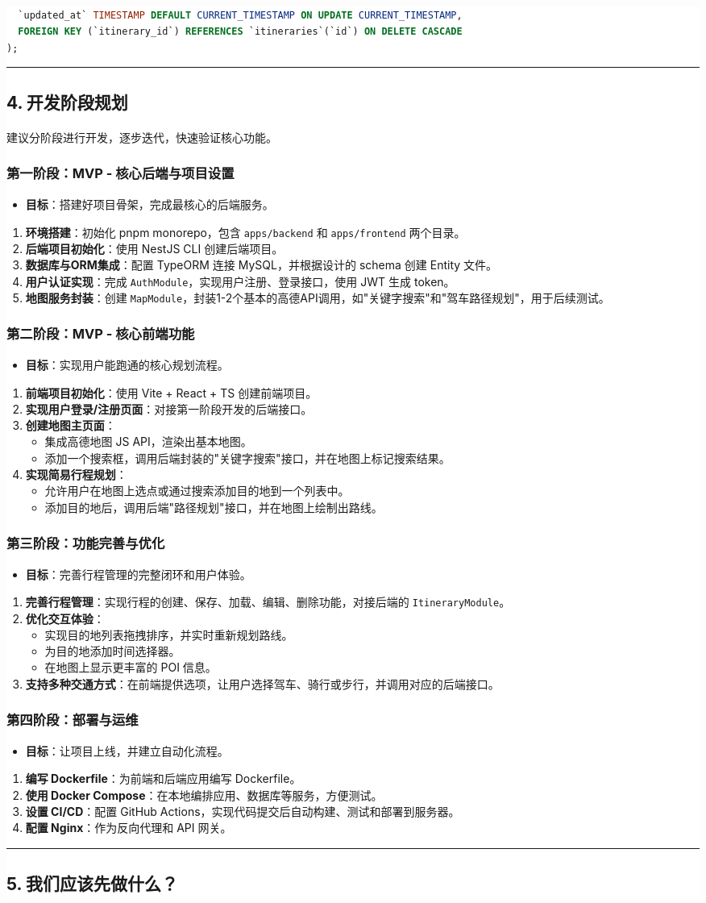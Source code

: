 ```sql
  `updated_at` TIMESTAMP DEFAULT CURRENT_TIMESTAMP ON UPDATE CURRENT_TIMESTAMP,
  FOREIGN KEY (`itinerary_id`) REFERENCES `itineraries`(`id`) ON DELETE CASCADE
);
```

---

## 4. 开发阶段规划

建议分阶段进行开发，逐步迭代，快速验证核心功能。

### 第一阶段：MVP - 核心后端与项目设置
- **目标**：搭建好项目骨架，完成最核心的后端服务。
1.  **环境搭建**：初始化 pnpm monorepo，包含 `apps/backend` 和 `apps/frontend` 两个目录。
2.  **后端项目初始化**：使用 NestJS CLI 创建后端项目。
3.  **数据库与ORM集成**：配置 TypeORM 连接 MySQL，并根据设计的 schema 创建 Entity 文件。
4.  **用户认证实现**：完成 `AuthModule`，实现用户注册、登录接口，使用 JWT 生成 token。
5.  **地图服务封装**：创建 `MapModule`，封装1-2个基本的高德API调用，如"关键字搜索"和"驾车路径规划"，用于后续测试。

### 第二阶段：MVP - 核心前端功能
- **目标**：实现用户能跑通的核心规划流程。
1.  **前端项目初始化**：使用 Vite + React + TS 创建前端项目。
2.  **实现用户登录/注册页面**：对接第一阶段开发的后端接口。
3.  **创建地图主页面**：
    - 集成高德地图 JS API，渲染出基本地图。
    - 添加一个搜索框，调用后端封装的"关键字搜索"接口，并在地图上标记搜索结果。
4.  **实现简易行程规划**：
    - 允许用户在地图上选点或通过搜索添加目的地到一个列表中。
    - 添加目的地后，调用后端"路径规划"接口，并在地图上绘制出路线。

### 第三阶段：功能完善与优化
- **目标**：完善行程管理的完整闭环和用户体验。
1.  **完善行程管理**：实现行程的创建、保存、加载、编辑、删除功能，对接后端的 `ItineraryModule`。
2.  **优化交互体验**：
    - 实现目的地列表拖拽排序，并实时重新规划路线。
    - 为目的地添加时间选择器。
    - 在地图上显示更丰富的 POI 信息。
3.  **支持多种交通方式**：在前端提供选项，让用户选择驾车、骑行或步行，并调用对应的后端接口。

### 第四阶段：部署与运维
- **目标**：让项目上线，并建立自动化流程。
1.  **编写 Dockerfile**：为前端和后端应用编写 Dockerfile。
2.  **使用 Docker Compose**：在本地编排应用、数据库等服务，方便测试。
3.  **设置 CI/CD**：配置 GitHub Actions，实现代码提交后自动构建、测试和部署到服务器。
4.  **配置 Nginx**：作为反向代理和 API 网关。

---

## 5. 我们应该先做什么？
